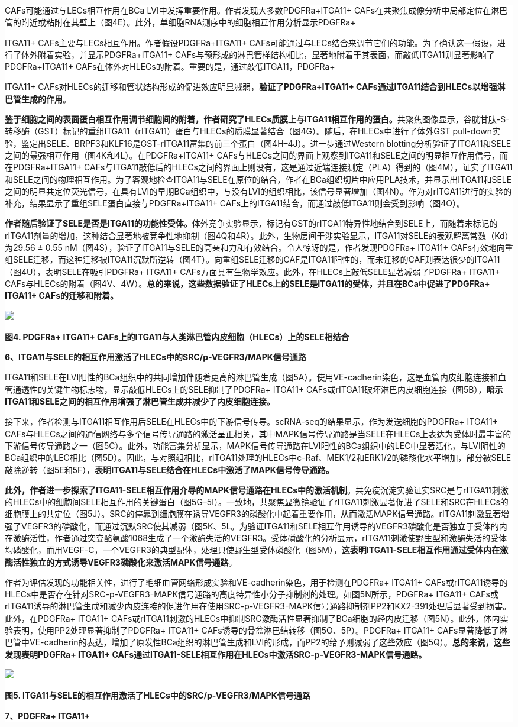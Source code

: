 CAFs可能通过与LECs相互作用在BCa LVI中发挥重要作用。作者<span>发现大多数</span>PDGFRa+ITGA11+ CAFs在共聚焦成像分析中局部定位在淋巴管的附近或粘附在其壁上（图4E）。此外，单细胞RNA测序中的细胞相互作用分析显示PDGFRa+<p></p></span></p><p><span>ITGA11+ CAFs主要与LECs相互作用。作者<span>假设</span>PDGFRa+ITGA11+ CAFs可能通过与LECs结合来调节它们的功能。为了确认这一假设，进行了体外附着实验，并显示PDGFRa+ITGA11+ CAFs与预形成的淋巴管样结构相比，显著地附着于其表面，而敲低ITGA11则显著影响了PDGFRa+ITGA11+ CAFs在体外对HLECs的附着。重要的是，通过敲低ITGA11，PDGFRa+<p></p></span></p><p><span><span>ITGA11+ CAFs对HLECs的迁移和管状结构形成的促进效应明显减弱，</span><span><strong><span><span>验证了</span>PDGFRa+ITGA11+ CAFs通过ITGA11结合到HLECs以增强淋巴管生成的作用</span></strong><span>。</span></span><span><p></p></span></span></p><p><span><span><strong><span>鉴于细胞之间的表面蛋白相互作用调节细胞间的附着，</span></strong><strong><span>作者</span></strong><strong><span><span>研究了</span>HLECs质膜上与ITGA11相互作用的蛋白。</span></strong></span><strong><span></span></strong><span><span>共聚焦图像显示，谷胱甘肽</span>-S-转移酶（GST）标记的重组ITGA11（rITGA11）蛋白与HLECs的质膜显著结合（图4G）。随后，在HLECs中进行了体外GST pull-down实验，鉴定出SELE、BRPF3和KLF16是GST-rITGA11富集的前三个蛋白（图4H–4J）。进一步通过Western blotting分析验证了ITGA11和SELE之间的最强相互作用（图4K和4L）。在PDGFRa+ITGA11+ CAFs与HLECs之间的界面上观察到ITGA11和SELE之间的明显相互作用信号，而在PDGFRa+ITGA11+ CAFs与ITGA11敲低后的HLECs之间的界面上则没有，这是通过近端连接测定（PLA）得到的（图4M），证实了ITGA11和SELE之间的物理相互作用。为了客观地<span>检查</span>ITGA11与SELE在原位的结合，作者<span>在</span>BCa组织切片中应用PLA技术，并显示出ITGA11和SELE之间的明显共定位荧光信号，在具有LVI的早期BCa组织中，与没有LVI的组织相比，该信号显著增加（图4N）。作为对rITGA11进行的实验的补充，结果<span>显示了重组</span>SELE蛋白直接与PDGFRa+ITGA11+ CAFs上的ITGA11结合，而通过敲低ITGA11则会受到影响（图4O）。<p></p></span></span></p><p><span><strong><span>作者</span></strong><strong><span><span>随后验证了</span>SELE是否是ITGA11的功能性受体。</span></strong></span><span><strong><span></span></strong><span><span>体外竞争实验显示，标记有</span>GST的rITGA11特异性地结合到SELE上，而随着未标记的rITGA11剂量的增加，这种结合显著地被竞争性地抑制（图4Q和4R）。此外，生物层间干涉实验显示，ITGA11对SELE的表观解离常数（Kd）为29.56 ± 0.55 nM（图4S），验证了ITGA11与SELE的高亲和力和有效结合。令人惊讶的是，作者<span>发现</span>PDGFRa+ ITGA11+ CAFs有效地向重组SELE迁移，而这种迁移被ITGA11沉默所逆转（图4T）。向重组SELE迁移的CAF是ITGA11阳性的，而未迁移的CAF则表达很少的ITGA11（图4U），表明SELE在吸引PDGFRa+ ITGA11+ CAFs方面具有生物学效应。此外，在HLECs上敲低SELE显著减弱了PDGFRa+ ITGA11+ CAFs与HLECs的附着（图4V、4W）。</span><span><strong><span><span>总的来说，这些数据验证了</span>HLECs上的SELE是ITGA11的受体，并且在BCa中促进了PDGFRa+ ITGA11+ CAFs的迁移和附着。</span></strong></span><strong><span><p></p></span></strong></span></p><p><img data-galleryid="" data-imgfileid="503745409" data-ratio="1.3862815884476534" data-s="300,640" data-src="https://mmbiz.qpic.cn/mmbiz_png/N3X4LBoaQjVFDhT7BiceOjtl5P9iaMD1lr78WDNw3ficL8gK394hxz5xjmd3YXGo3c4KTDO8BgfVa4sP8ZmljiczRQ/640?wx_fmt=png&amp;from=appmsg" data-type="png" data-w="554" src="https://mmbiz.qpic.cn/mmbiz_png/N3X4LBoaQjVFDhT7BiceOjtl5P9iaMD1lr78WDNw3ficL8gK394hxz5xjmd3YXGo3c4KTDO8BgfVa4sP8ZmljiczRQ/640?wx_fmt=png&amp;from=appmsg"><span> </span></p><p><span><strong><span>图4. PDGFRa+ ITGA11+ CAFs上的ITGA11与人类淋巴管内皮细胞（HLECs）上的SELE相结合</span></strong></span><span><strong><span><p></p></span></strong></span></p><p><strong><span>6、ITGA11与SELE的相互作用激活了HLECs中的SRC/p-VEGFR3/MAPK信号通路</span></strong><span><strong><span></span></strong><strong><span><p></p></span></strong></span></p><p><span><span>ITGA11和SELE在LVI阳性的BCa组织中的共同增加<span>伴随着更高的淋巴管生成（图</span>5A）。<span>使用</span>VE-cadherin染色，这是血管内皮细胞连接和血管通透性的关键生物标志物，显示敲低HLECs上的SELE抑制了PDGFRa+ ITGA11+ CAFs或rITGA11破坏淋巴内皮细胞连接（图5B），</span><span><strong><span><span>暗示</span>ITGA11和SELE之间的相互作用增强了淋巴管生成并减少了内皮细胞连接</span></strong><strong><span>。</span></strong></span><strong><span><p></p></span></strong></span></p><p><span><span>接下来，作者<span>检测与</span>ITGA11相互作用后SELE在HLECs中的下游信号传导。scRNA-seq的结果显示，作为发送细胞的PDGFRa+ ITGA11+ CAFs与HLECs之间的通信网络与多个信号传导通路的激活呈正相关，其中MAPK信号传导通路是当SELE在HLECs上表达为受体时最丰富的下游信号传导通路之一（图5C）。此外，功能富集分析显示，MAPK信号传导通路在LVI阳性的BCa组织中的LEC中显著活化，与LVI阴性的BCa组织中的LEC相比（图5D）。因此，与对照组相比，rITGA11处理的HLECs中c-Raf、MEK1/2和ERK1/2的磷酸化水平增加，部分被SELE敲除逆转（图5E和5F），</span><span><strong><span><span>表明</span>ITGA11与SELE结合在HLECs中激活了MAPK信号传导通路。</span></strong></span><strong><span><p></p></span></strong></span></p><p><span><strong><span>此外，</span></strong><strong><span>作者进一步</span></strong><strong><span><span>探索了</span>ITGA11-SELE相互作用介导的MAPK信号通路在HLECs中的激活机制</span></strong><span>。</span></span><span><span><span>共免疫沉淀实验证实</span>SRC是与rITGA11刺激的HLECs中的细胞间SELE相互作用的关键蛋白（图5G–5I）。一致地，共聚焦显微镜验证了rITGA11刺激显著促进了SELE和SRC在HLECs的细胞膜上的共定位（图5J）。SRC的停靠到细胞膜在诱导VEGFR3的磷酸化中起着重要作用，从而激活MAPK信号通路。rITGA11刺激显著增强了VEGFR3的磷酸化，而通过沉默SRC使其减弱（图5K、5L。为验证ITGA11和SELE相互作用诱导的VEGFR3磷酸化是否独立于受体的内在激酶活性，作者<span>通过突变酪氨酸</span>1068生成了一个激酶失活的VEGFR3。受体磷酸化的分析显示，rITGA11刺激使野生型和激酶失活的受体均磷酸化，而用VEGF-C，一个VEGFR3的典型配体，处理只使野生型受体磷酸化（图5M），</span><span><strong><span><span>这表明</span>ITGA11-SELE相互作用通过受体内在激酶活性独立的方式诱导VEGFR3磷酸化来激活MAPK信号通路</span></strong><span>。</span></span><span><p></p></span></span></p><p><span><span>作者为<span>评估发现的功能相关性，进行了毛细血管网络形成实验和</span>VE-cadherin染色，用于检测在PDGFRa+ ITGA11+ CAFs或rITGA11诱导的HLECs中是否存在针对SRC-p-VEGFR3-MAPK信号通路的高度特异性小分子抑制剂的处理。如图5N所示，PDGFRa+ ITGA11+ CAFs或rITGA11诱导的淋巴管生成和减少内皮连接的促进作用在使用SRC-p-VEGFR3-MAPK信号通路抑制剂PP2和KX2-391处理后显著受到损害。此外，在PDGFRa+ ITGA11+ CAFs或rITGA11刺激的HLECs中抑制SRC激酶活性显著抑制了BCa细胞的经内皮迁移（图5N）。此外，体内实验表明，使用PP2处理显著抑制了PDGFRa+ ITGA11+ CAFs诱导的骨盆淋巴结转移（图5O、5P）。PDGFRa+ ITGA11+ CAFs显著降低了淋巴管中VE-cadherin的表达，增加了原发性BCa组织的淋巴管生成和LVI的形成，而PP2的给予则减弱了这些效应（图5Q）。</span><span><strong><span><span>总的来说，这些发现表明</span>PDGFRa+ ITGA11+ CAFs通过ITGA11-SELE相互作用在HLECs中激活SRC-p-VEGFR3-MAPK信号通路。</span></strong></span></span><span></span></p><p><img data-galleryid="" data-imgfileid="503745411" data-ratio="1.0036101083032491" data-s="300,640" data-src="https://mmbiz.qpic.cn/mmbiz_png/N3X4LBoaQjVFDhT7BiceOjtl5P9iaMD1lrHEibTBzS8c6fCYlJOhM28NS9suHm1RXLYP0jBGOXowyiaCb87E9vdhhw/640?wx_fmt=png&amp;from=appmsg" data-type="png" data-w="554" src="https://mmbiz.qpic.cn/mmbiz_png/N3X4LBoaQjVFDhT7BiceOjtl5P9iaMD1lrHEibTBzS8c6fCYlJOhM28NS9suHm1RXLYP0jBGOXowyiaCb87E9vdhhw/640?wx_fmt=png&amp;from=appmsg"></p><p><span><strong><span>图5. ITGA11与SELE的相互作用激活了HLECs中的SRC/p-VEGFR3/MAPK信号通路</span></strong></span><span><strong><span><p></p></span></strong></span></p><p><strong><span>7、PDGFRa+ ITGA11+